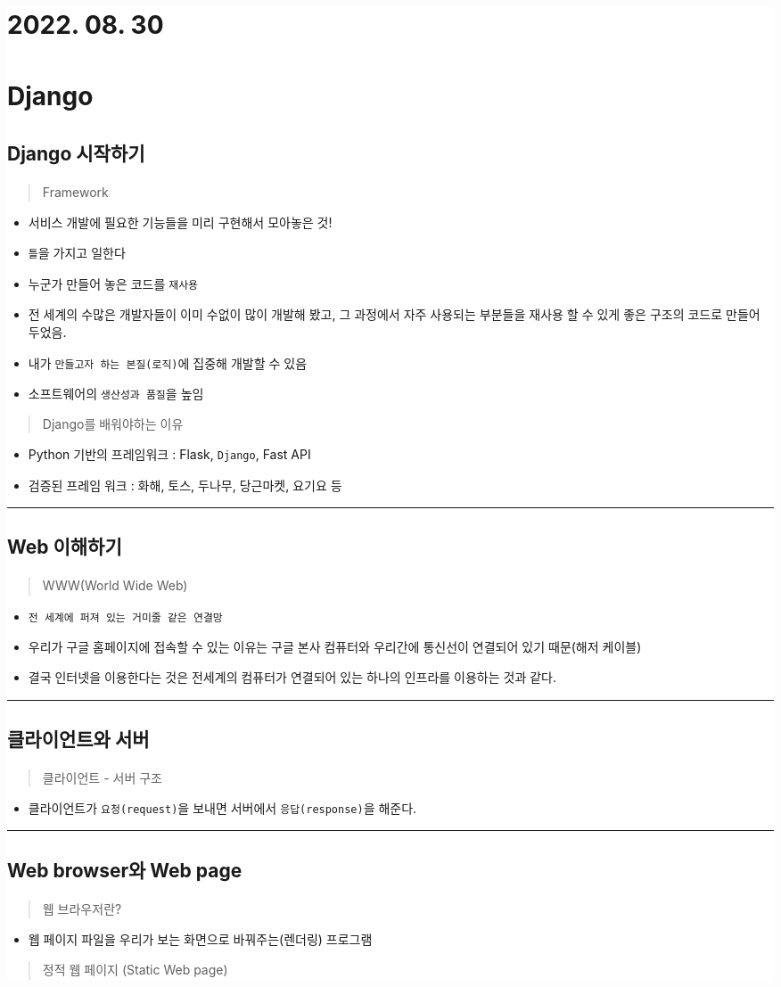 # 2022. 08. 30

# Django

## Django 시작하기

> Framework

- 서비스 개발에 필요한 기능들을 미리 구현해서 모아놓은 것!

- `틀`을 가지고 일한다

- 누군가 만들어 놓은 코드를 `재사용`

- 전 세계의 수많은 개발자들이 이미 수없이 많이 개발해 봤고, 그 과정에서 자주 사용되는 부분들을 재사용 할 수 있게 좋은 구조의 코드로 만들어 두었음.

- 내가 `만들고자 하는 본질(로직)`에 집중해 개발할 수 있음

- 소프트웨어의 `생산성과 품질`을 높임

> Django를 배워야하는 이유

- Python 기반의 프레임워크 : Flask, `Django`, Fast API

- 검증된 프레임 워크 : 화해, 토스, 두나무, 당근마켓, 요기요 등

---

## Web 이해하기

> WWW(World Wide Web)

- `전 세계에 퍼져 있는 거미줄 같은 연결망`

- 우리가 구글 홈페이지에 접속할 수 있는 이유는 구글 본사 컴퓨터와 우리간에 통신선이 연결되어 있기 때문(해저 케이블)

- 결국 인터넷을 이용한다는 것은 전세계의 컴퓨터가 연결되어 있는 하나의 인프라를 이용하는 것과 같다.

---

## 클라이언트와 서버

> 클라이언트 - 서버 구조

- 클라이언트가 `요청(request)`을 보내면 서버에서 `응답(response)`을 해준다.

---

## Web browser와 Web page

> 웹 브라우저란?

- 웹 페이지 파일을 우리가 보는 화면으로 바꿔주는(렌더링) 프로그램

> 정적 웹 페이지 (Static Web page)
